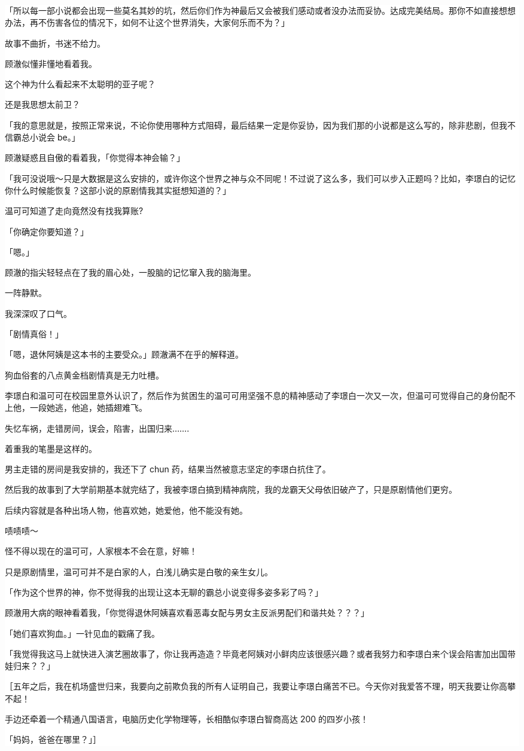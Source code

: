 「所以每一部小说都会出现一些莫名其妙的坑，然后你们作为神最后又会被我们感动或者没办法而妥协。达成完美结局。那你不如直接想想办法，再不伤害各位的情况下，如何不让这个世界消失，大家何乐而不为？」

故事不曲折，书迷不给力。

顾澈似懂非懂地看着我。

这个神为什么看起来不太聪明的亚子呢？

还是我思想太前卫？

「我的意思就是，按照正常来说，不论你使用哪种方式阻碍，最后结果一定是你妥协，因为我们那的小说都是这么写的，除非悲剧，但我不信霸总小说会 be。」

顾澈疑惑且自傲的看着我，「你觉得本神会输？」

「我可没说哦～只是大数据是这么安排的，或许你这个世界之神与众不同呢！不过说了这么多，我们可以步入正题吗？比如，李璟白的记忆你什么时候能恢复？这部小说的原剧情我其实挺想知道的？」

温可可知道了走向竟然没有找我算账?

「你确定你要知道？」

「嗯。」

顾澈的指尖轻轻点在了我的眉心处，一股脑的记忆窜入我的脑海里。

一阵静默。

我深深叹了口气。

「剧情真俗！」

「嗯，退休阿姨是这本书的主要受众。」顾澈满不在乎的解释道。

狗血俗套的八点黄金档剧情真是无力吐槽。

李璟白和温可可在校园里意外认识了，然后作为贫困生的温可可用坚强不息的精神感动了李璟白一次又一次，但温可可觉得自己的身份配不上他，一段她逃，他追，她插翅难飞。

失忆车祸，走错房间，误会，陷害，出国归来…….

着重我的笔墨是这样的。

男主走错的房间是我安排的，我还下了 chun 药，结果当然被意志坚定的李璟白抗住了。

然后我的故事到了大学前期基本就完结了，我被李璟白搞到精神病院，我的龙霸天父母依旧破产了，只是原剧情他们更穷。

后续内容就是各种出场人物，他喜欢她，她爱他，他不能没有她。

啧啧啧～

怪不得以现在的温可可，人家根本不会在意，好嘛！

只是原剧情里，温可可并不是白家的人，白浅儿确实是白敬的亲生女儿。

「作为这个世界的神，你不觉得我的出现让这本无聊的霸总小说变得多姿多彩了吗？」

顾澈用大病的眼神看着我，「你觉得退休阿姨喜欢看恶毒女配与男女主反派男配们和谐共处？？？」

「她们喜欢狗血。」一针见血的戳痛了我。

「我觉得我这马上就快进入演艺圈故事了，你让我再造造？毕竟老阿姨对小鲜肉应该很感兴趣？或者我努力和李璟白来个误会陷害加出国带娃归来？？」

［五年之后，我在机场盛世归来，我要向之前欺负我的所有人证明自己，我要让李璟白痛苦不已。今天你对我爱答不理，明天我要让你高攀不起！

手边还牵着一个精通八国语言，电脑历史化学物理等，长相酷似李璟白智商高达 200 的四岁小孩！

「妈妈，爸爸在哪里？」］
